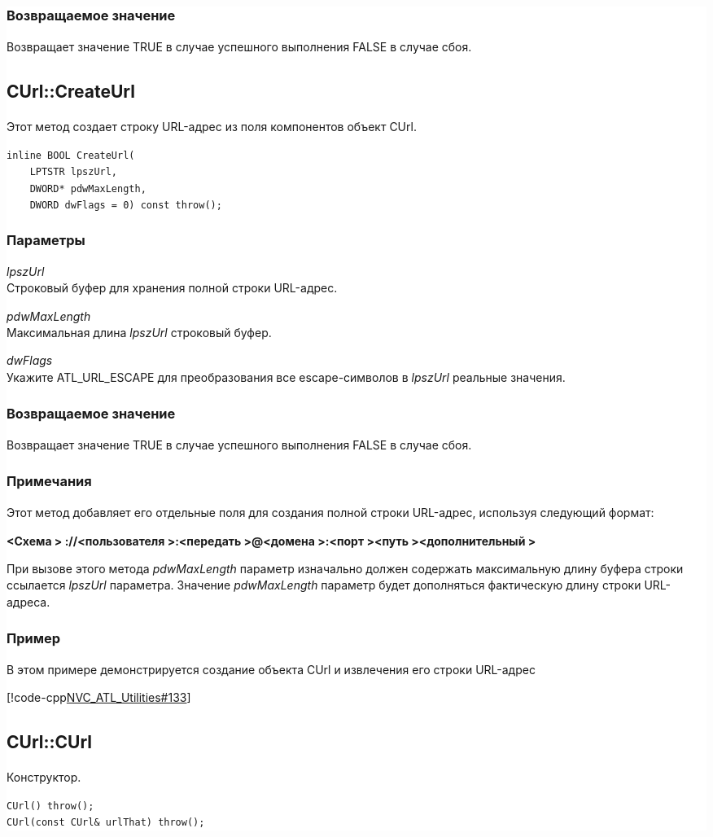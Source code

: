 ### <a name="return-value"></a>Возвращаемое значение

Возвращает значение TRUE в случае успешного выполнения FALSE в случае сбоя.

##  <a name="createurl"></a>  CUrl::CreateUrl

Этот метод создает строку URL-адрес из поля компонентов объект CUrl.

```
inline BOOL CreateUrl(
    LPTSTR lpszUrl,
    DWORD* pdwMaxLength,
    DWORD dwFlags = 0) const throw();
```

### <a name="parameters"></a>Параметры

*lpszUrl*<br/>
Строковый буфер для хранения полной строки URL-адрес.

*pdwMaxLength*<br/>
Максимальная длина *lpszUrl* строковый буфер.

*dwFlags*<br/>
Укажите ATL_URL_ESCAPE для преобразования все escape-символов в *lpszUrl* реальные значения.

### <a name="return-value"></a>Возвращаемое значение

Возвращает значение TRUE в случае успешного выполнения FALSE в случае сбоя.

### <a name="remarks"></a>Примечания

Этот метод добавляет его отдельные поля для создания полной строки URL-адрес, используя следующий формат:

**\<Схема > ://\<пользователя >:\<передать >\@\<домена >:\<порт >\<путь >\<дополнительный >**

При вызове этого метода *pdwMaxLength* параметр изначально должен содержать максимальную длину буфера строки ссылается *lpszUrl* параметра. Значение *pdwMaxLength* параметр будет дополняться фактическую длину строки URL-адреса.

### <a name="example"></a>Пример

В этом примере демонстрируется создание объекта CUrl и извлечения его строки URL-адрес

[!code-cpp[NVC_ATL_Utilities#133](../../atl/codesnippet/cpp/curl-class_1.cpp)]

##  <a name="curl"></a>  CUrl::CUrl

Конструктор.

```
CUrl() throw();
CUrl(const CUrl& urlThat) throw();
```
